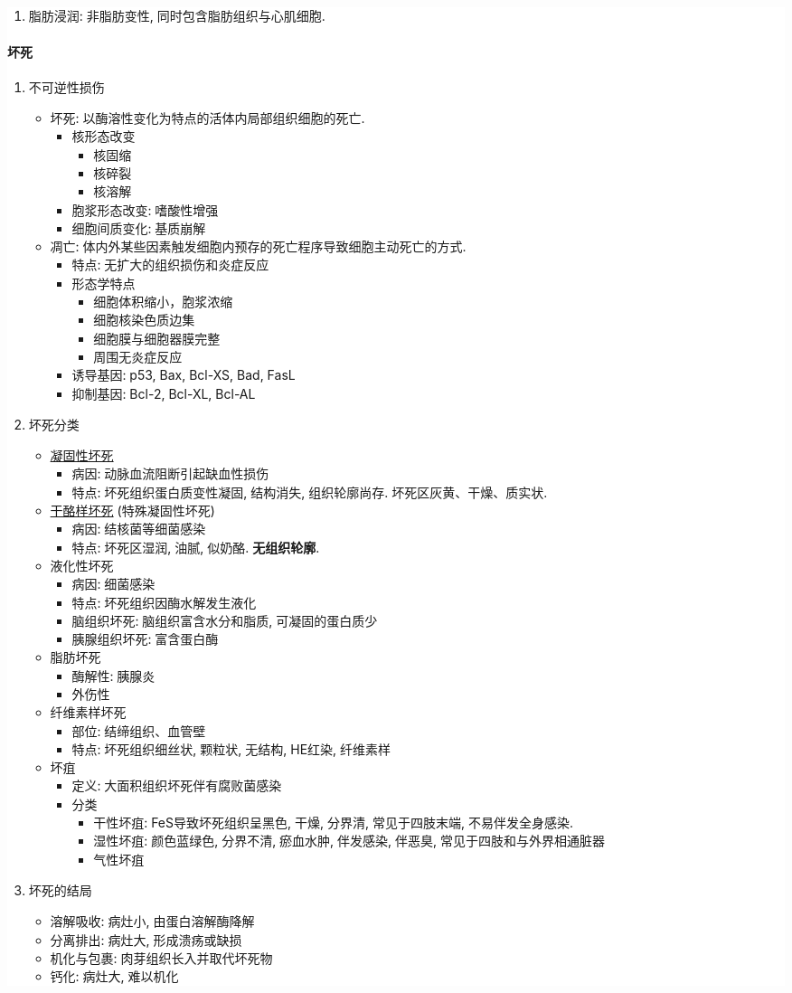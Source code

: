 1. 脂肪浸润: 非脂肪变性, 同时包含脂肪组织与心肌细胞.

#### 坏死
1. 不可逆性损伤
    - 坏死: 以酶溶性变化为特点的活体内局部组织细胞的死亡.
        + 核形态改变
            * 核固缩
            * 核碎裂
            * 核溶解
        + 胞浆形态改变: 嗜酸性增强
        + 细胞间质变化: 基质崩解
    - 凋亡: 体内外某些因素触发细胞内预存的死亡程序导致细胞主动死亡的方式.
        + 特点: 无扩大的组织损伤和炎症反应
        + 形态学特点
            * 细胞体积缩小，胞浆浓缩
            * 细胞核染色质边集
            * 细胞膜与细胞器膜完整
            * 周围无炎症反应
        + 诱导基因: p53, Bax, Bcl-XS, Bad, FasL
        + 抑制基因: Bcl-2, Bcl-XL, Bcl-AL

1. 坏死分类
    - [凝固性坏死](#CoagulationNecrosis)
        + 病因: 动脉血流阻断引起缺血性损伤
        + 特点: 坏死组织蛋白质变性凝固, 结构消失, 组织轮廓尚存. 坏死区灰黄、干燥、质实状.
    - [干酪样坏死](#CaseousNecrosis) (特殊凝固性坏死)
        + 病因: 结核菌等细菌感染
        + 特点: 坏死区湿润, 油腻, 似奶酪. **无组织轮廓**.
    - 液化性坏死
        + 病因: 细菌感染
        + 特点: 坏死组织因酶水解发生液化
        + 脑组织坏死: 脑组织富含水分和脂质, 可凝固的蛋白质少
        + 胰腺组织坏死: 富含蛋白酶
    - 脂肪坏死
        + 酶解性: 胰腺炎
        + 外伤性
    - 纤维素样坏死
        + 部位: 结缔组织、血管壁
        + 特点: 坏死组织细丝状, 颗粒状, 无结构, HE红染, 纤维素样
    - 坏疽
        + 定义: 大面积组织坏死伴有腐败菌感染
        + 分类
            * 干性坏疽: FeS导致坏死组织呈黑色, 干燥, 分界清, 常见于四肢末端, 不易伴发全身感染.
            * 湿性坏疽: 颜色蓝绿色, 分界不清, 瘀血水肿, 伴发感染, 伴恶臭, 常见于四肢和与外界相通脏器
            * 气性坏疽

1. 坏死的结局
    - 溶解吸收: 病灶小, 由蛋白溶解酶降解
    - 分离排出: 病灶大, 形成溃疡或缺损
    - 机化与包裹: 肉芽组织长入并取代坏死物
    - 钙化: 病灶大, 难以机化
